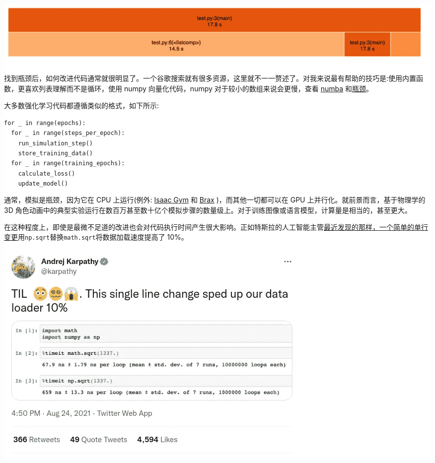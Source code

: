 ![](img/2bcf4095dc2e50bbc798ef96f99ee946.png)

找到瓶颈后，如何改进代码通常就很明显了。一个谷歌搜索就有很多资源，这里就不一一赘述了。对我来说最有帮助的技巧是:使用内置函数，更喜欢列表理解而不是循环，使用 numpy 向量化代码，numpy 对于较小的数组来说会更慢，查看 [numba](https://numba.pydata.org/) 和[瓶颈](https://github.com/pydata/bottleneck)。

大多数强化学习代码都遵循类似的格式，如下所示:

```
for _ in range(epochs):
  for _ in range(steps_per_epoch):
    run_simulation_step()
    store_training_data()
  for _ in range(training_epochs):
    calculate_loss()
    update_model()
```

通常，模拟是瓶颈，因为它在 CPU 上运行(例外: [Isaac Gym](https://developer.nvidia.com/isaac-gym) 和 [Brax](https://github.com/google/brax) )，而其他一切都可以在 GPU 上并行化。就前景而言，基于物理学的 3D 角色动画中的典型实验运行在数百万甚至数十亿个模拟步骤的数量级上。对于训练图像或语言模型，计算量是相当的，甚至更大。

在这种程度上，即使是最微不足道的改进也会对代码执行时间产生很大影响。正如特斯拉的人工智能主管[最近发现的那样，一个简单的](https://karpathy.ai/)[单行变更](https://twitter.com/karpathy/status/1430316576016793600)用`np.sqrt`替换`math.sqrt`将数据加载速度提高了 10%。

![](img/fdce3653bf9bd680e78fd0821e654b51.png)
